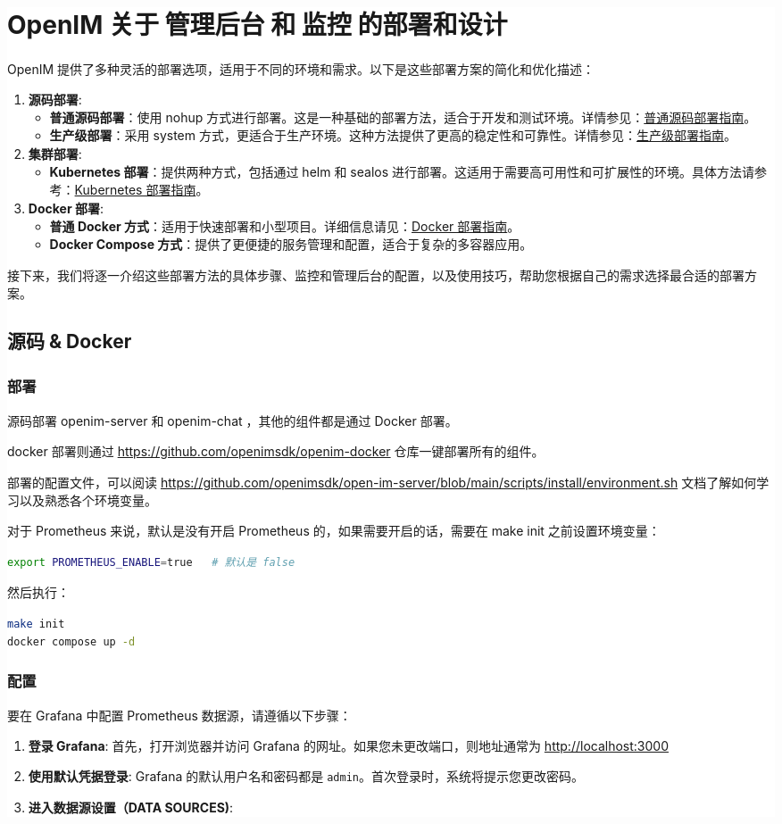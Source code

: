 # OpenIM 关于 管理后台 和 监控 的部署和设计

OpenIM 提供了多种灵活的部署选项，适用于不同的环境和需求。以下是这些部署方案的简化和优化描述：

1. **源码部署**:
   + **普通源码部署**：使用 nohup 方式进行部署。这是一种基础的部署方法，适合于开发和测试环境。详情参见：[普通源码部署指南](https://docs.openim.io/guides/gettingStarted/imSourceCodeDeployment)。
   + **生产级部署**：采用 system 方式，更适合于生产环境。这种方法提供了更高的稳定性和可靠性。详情参见：[生产级部署指南](https://docs.openim.io/guides/gettingStarted/install-openim-linux-system)。
2. **集群部署**:
   + **Kubernetes 部署**：提供两种方式，包括通过 helm 和 sealos 进行部署。这适用于需要高可用性和可扩展性的环境。具体方法请参考：[Kubernetes 部署指南](https://docs.openim.io/guides/gettingStarted/k8s-deployment)。
3. **Docker 部署**:
   + **普通 Docker 方式**：适用于快速部署和小型项目。详细信息请见：[Docker 部署指南](https://docs.openim.io/guides/gettingStarted/dockerCompose)。
   + **Docker Compose 方式**：提供了更便捷的服务管理和配置，适合于复杂的多容器应用。

接下来，我们将逐一介绍这些部署方法的具体步骤、监控和管理后台的配置，以及使用技巧，帮助您根据自己的需求选择最合适的部署方案。



## 源码 & Docker

### 部署

源码部署 openim-server 和 openim-chat ，其他的组件都是通过 Docker 部署。

docker 部署则通过 https://github.com/openimsdk/openim-docker 仓库一键部署所有的组件。

部署的配置文件，可以阅读 https://github.com/openimsdk/open-im-server/blob/main/scripts/install/environment.sh 文档了解如何学习以及熟悉各个环境变量。

对于 Prometheus 来说，默认是没有开启 Prometheus 的，如果需要开启的话，需要在 make init 之前设置环境变量：

```bash
export PROMETHEUS_ENABLE=true   # 默认是 false 
```

然后执行：

```bash
make init
docker compose up -d
```



### 配置

要在 Grafana 中配置 Prometheus 数据源，请遵循以下步骤：

1. **登录 Grafana**: 首先，打开浏览器并访问 Grafana 的网址。如果您未更改端口，则地址通常为 [http://localhost:3000](http://localhost:3000)

2. **使用默认凭据登录**: Grafana 的默认用户名和密码都是 `admin`。首次登录时，系统将提示您更改密码。

3. **进入数据源设置（DATA SOURCES)**:
